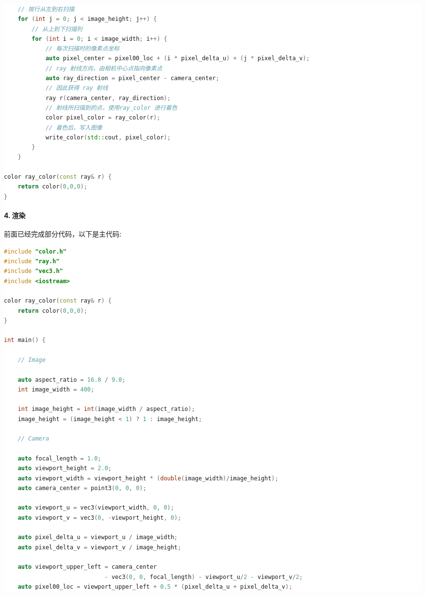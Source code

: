 ```c++
	// 按行从左到右扫描
    for (int j = 0; j < image_height; j++) {
	    // 从上到下扫描列
        for (int i = 0; i < image_width; i++) {
		    // 每次扫描时的像素点坐标
            auto pixel_center = pixel00_loc + (i * pixel_delta_u) + (j * pixel_delta_v);
            // ray 射线方向，由相机中心点指向像素点
            auto ray_direction = pixel_center - camera_center;
            // 因此获得 ray 射线
            ray r(camera_center, ray_direction);
			// 射线所扫描到的点，使用ray_color 进行着色
            color pixel_color = ray_color(r);
            // 着色后，写入图像
            write_color(std::cout, pixel_color);
        }
    }

color ray_color(const ray& r) {
    return color(0,0,0);
}
```





#### 4. 渲染
前面已经完成部分代码，以下是主代码:
```c++
#include "color.h"
#include "ray.h"
#include "vec3.h"
#include <iostream>

color ray_color(const ray& r) {
    return color(0,0,0);
}

int main() {

    // Image

    auto aspect_ratio = 16.0 / 9.0;
    int image_width = 400;

    int image_height = int(image_width / aspect_ratio);
    image_height = (image_height < 1) ? 1 : image_height;

    // Camera

    auto focal_length = 1.0;
    auto viewport_height = 2.0;
    auto viewport_width = viewport_height * (double(image_width)/image_height);
    auto camera_center = point3(0, 0, 0);

    auto viewport_u = vec3(viewport_width, 0, 0);
    auto viewport_v = vec3(0, -viewport_height, 0);

    auto pixel_delta_u = viewport_u / image_width;
    auto pixel_delta_v = viewport_v / image_height;

    auto viewport_upper_left = camera_center
                             - vec3(0, 0, focal_length) - viewport_u/2 - viewport_v/2;
    auto pixel00_loc = viewport_upper_left + 0.5 * (pixel_delta_u + pixel_delta_v);

```
